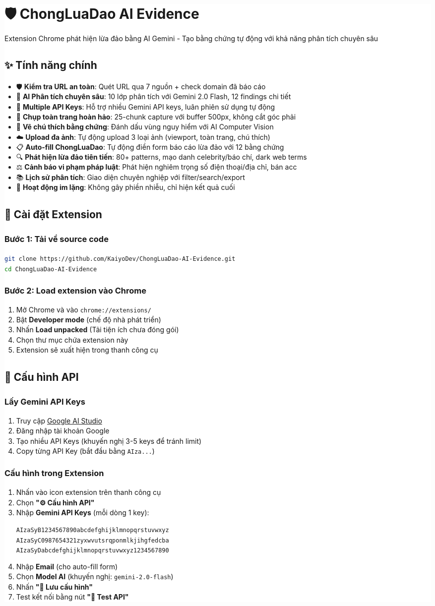 # 🛡️ ChongLuaDao AI Evidence

Extension Chrome phát hiện lừa đảo bằng AI Gemini - Tạo bằng chứng tự động với khả năng phân tích chuyên sâu

## ✨ Tính năng chính

- 🛡️ **Kiểm tra URL an toàn**: Quét URL qua 7 nguồn + check domain đã báo cáo
- 🧠 **AI Phân tích chuyên sâu**: 10 lớp phân tích với Gemini 2.0 Flash, 12 findings chi tiết
- 🔑 **Multiple API Keys**: Hỗ trợ nhiều Gemini API keys, luân phiên sử dụng tự động
- 📸 **Chụp toàn trang hoàn hảo**: 25-chunk capture với buffer 500px, không cắt góc phải
- 🎯 **Vẽ chú thích bằng chứng**: Đánh dấu vùng nguy hiểm với AI Computer Vision
- ☁️ **Upload đa ảnh**: Tự động upload 3 loại ảnh (viewport, toàn trang, chú thích)
- 📋 **Auto-fill ChongLuaDao**: Tự động điền form báo cáo lừa đảo với 12 bằng chứng
- 🔍 **Phát hiện lừa đảo tiên tiến**: 80+ patterns, mạo danh celebrity/báo chí, dark web terms
- ⚖️ **Cảnh báo vi phạm pháp luật**: Phát hiện nghiêm trọng số điện thoại/địa chỉ, bán acc
- 📚 **Lịch sử phân tích**: Giao diện chuyên nghiệp với filter/search/export
- 🤫 **Hoạt động im lặng**: Không gây phiền nhiễu, chỉ hiện kết quả cuối

## 🚀 Cài đặt Extension

### Bước 1: Tải về source code
```bash
git clone https://github.com/KaiyoDev/ChongLuaDao-AI-Evidence.git
cd ChongLuaDao-AI-Evidence
```

### Bước 2: Load extension vào Chrome
1. Mở Chrome và vào `chrome://extensions/`
2. Bật **Developer mode** (chế độ nhà phát triển)
3. Nhấn **Load unpacked** (Tải tiện ích chưa đóng gói)
4. Chọn thư mục chứa extension này
5. Extension sẽ xuất hiện trong thanh công cụ

## 🔧 Cấu hình API

### Lấy Gemini API Keys
1. Truy cập [Google AI Studio](https://makersuite.google.com/app/apikey)
2. Đăng nhập tài khoản Google
3. Tạo nhiều API Keys (khuyến nghị 3-5 keys để tránh limit)
4. Copy từng API Key (bắt đầu bằng `AIza...`)

### Cấu hình trong Extension
1. Nhấn vào icon extension trên thanh công cụ
2. Chọn **"⚙️ Cấu hình API"**
3. Nhập **Gemini API Keys** (mỗi dòng 1 key):
   ```
   AIzaSyB1234567890abcdefghijklmnopqrstuvwxyz
   AIzaSyC0987654321zyxwvutsrqponmlkjihgfedcba
   AIzaSyDabcdefghijklmnopqrstuvwxyz1234567890
   ```
4. Nhập **Email** (cho auto-fill form)
5. Chọn **Model AI** (khuyến nghị: `gemini-2.0-flash`)
6. Nhấn **"💾 Lưu cấu hình"**
7. Test kết nối bằng nút **"🧪 Test API"**
